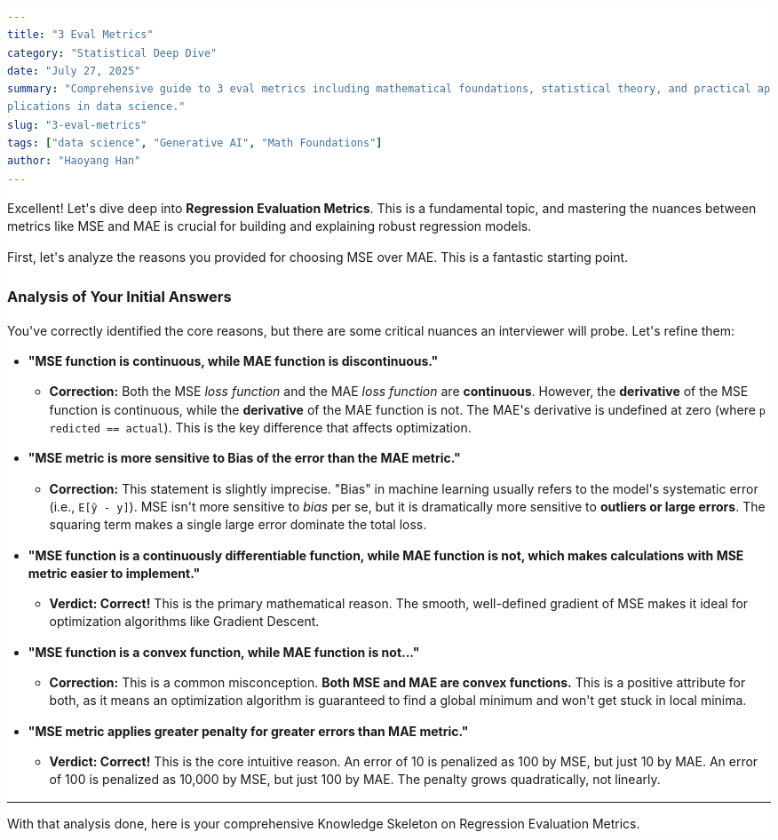```yaml
---
title: "3 Eval Metrics"
category: "Statistical Deep Dive"
date: "July 27, 2025"
summary: "Comprehensive guide to 3 eval metrics including mathematical foundations, statistical theory, and practical applications in data science."
slug: "3-eval-metrics"
tags: ["data science", "Generative AI", "Math Foundations"]
author: "Haoyang Han"
---
```


Excellent! Let's dive deep into **Regression Evaluation Metrics**. This is a fundamental topic, and mastering the nuances between metrics like MSE and MAE is crucial for building and explaining robust regression models.

First, let's analyze the reasons you provided for choosing MSE over MAE. This is a fantastic starting point.

### Analysis of Your Initial Answers

You've correctly identified the core reasons, but there are some critical nuances an interviewer will probe. Let's refine them:

*   **"MSE function is continuous, while MAE function is discontinuous."**
    *   **Correction:** Both the MSE *loss function* and the MAE *loss function* are **continuous**. However, the **derivative** of the MSE function is continuous, while the **derivative** of the MAE function is not. The MAE's derivative is undefined at zero (where `predicted == actual`). This is the key difference that affects optimization.

*   **"MSE metric is more sensitive to Bias of the error than the MAE metric."**
    *   **Correction:** This statement is slightly imprecise. "Bias" in machine learning usually refers to the model's systematic error (i.e., `E[ŷ - y]`). MSE isn't more sensitive to *bias* per se, but it is dramatically more sensitive to **outliers or large errors**. The squaring term makes a single large error dominate the total loss.

*   **"MSE function is a continuously differentiable function, while MAE function is not, which makes calculations with MSE metric easier to implement."**
    *   **Verdict: Correct!** This is the primary mathematical reason. The smooth, well-defined gradient of MSE makes it ideal for optimization algorithms like Gradient Descent.

*   **"MSE function is a convex function, while MAE function is not..."**
    *   **Correction:** This is a common misconception. **Both MSE and MAE are convex functions.** This is a positive attribute for both, as it means an optimization algorithm is guaranteed to find a global minimum and won't get stuck in local minima.

*   **"MSE metric applies greater penalty for greater errors than MAE metric."**
    *   **Verdict: Correct!** This is the core intuitive reason. An error of 10 is penalized as 100 by MSE, but just 10 by MAE. An error of 100 is penalized as 10,000 by MSE, but just 100 by MAE. The penalty grows quadratically, not linearly.

---

With that analysis done, here is your comprehensive Knowledge Skeleton on Regression Evaluation Metrics.
